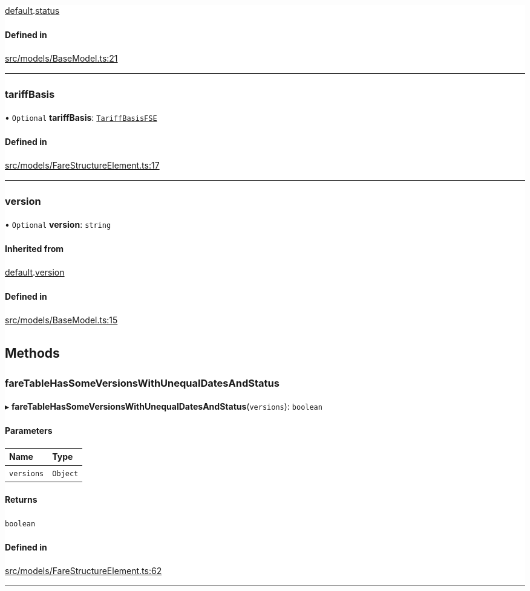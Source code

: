 [default](models_Dorito.default.md).[status](models_Dorito.default.md#status)

#### Defined in

[src/models/BaseModel.ts:21](https://github.com/entur/products-models/blob/main/src/models/BaseModel.ts#L21)

___

### tariffBasis

• `Optional` **tariffBasis**: [`TariffBasisFSE`](../enums/types_enums.TariffBasisFSE.md)

#### Defined in

[src/models/FareStructureElement.ts:17](https://github.com/entur/products-models/blob/main/src/models/FareStructureElement.ts#L17)

___

### version

• `Optional` **version**: `string`

#### Inherited from

[default](models_Dorito.default.md).[version](models_Dorito.default.md#version)

#### Defined in

[src/models/BaseModel.ts:15](https://github.com/entur/products-models/blob/main/src/models/BaseModel.ts#L15)

## Methods

### fareTableHasSomeVersionsWithUnequalDatesAndStatus

▸ **fareTableHasSomeVersionsWithUnequalDatesAndStatus**(`versions`): `boolean`

#### Parameters

| Name | Type |
| :------ | :------ |
| `versions` | `Object` |

#### Returns

`boolean`

#### Defined in

[src/models/FareStructureElement.ts:62](https://github.com/entur/products-models/blob/main/src/models/FareStructureElement.ts#L62)

___
